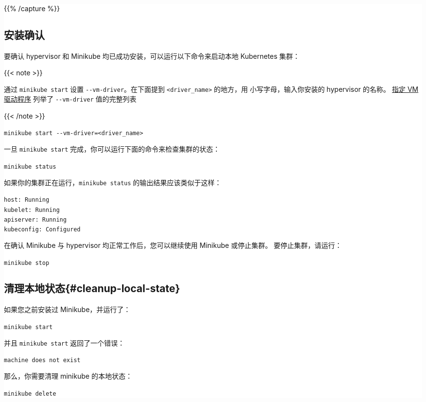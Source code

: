 {{% /capture %}}



## 安装确认

要确认 hypervisor 和 Minikube 均已成功安装，可以运行以下命令来启动本地
Kubernetes 集群：

{{< note >}}



通过 `minikube start` 设置 `--vm-driver`。在下面提到 `<driver_name>` 的地方，用
小写字母，输入你安装的 hypervisor 的名称。
[指定 VM 驱动程序](https://kubernetes.io/docs/setup/learning-environment/minikube/#specifying-the-vm-driver)
列举了 `--vm-driver` 值的完整列表

{{< /note >}}

```shell
minikube start --vm-driver=<driver_name>
```



一旦 `minikube start` 完成，你可以运行下面的命令来检查集群的状态：

```shell
minikube status
```



如果你的集群正在运行，`minikube status` 的输出结果应该类似于这样：

```
host: Running
kubelet: Running
apiserver: Running
kubeconfig: Configured
```



在确认 Minikube 与 hypervisor 均正常工作后，您可以继续使用 Minikube 或停止集群。
要停止集群，请运行：

```shell
minikube stop
```



## 清理本地状态{#cleanup-local-state}

如果您之前安装过 Minikube，并运行了：

```shell
minikube start
```



并且 `minikube start` 返回了一个错误：

```
machine does not exist
```



那么，你需要清理 minikube 的本地状态：

```shell
minikube delete
```
